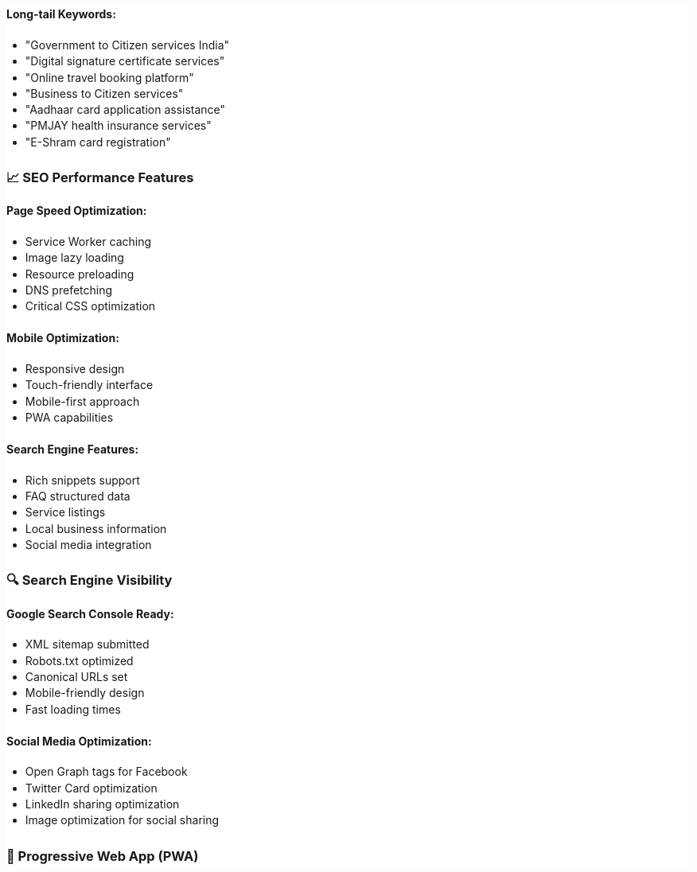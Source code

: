 #### **Long-tail Keywords:**

- "Government to Citizen services India"
- "Digital signature certificate services"
- "Online travel booking platform"
- "Business to Citizen services"
- "Aadhaar card application assistance"
- "PMJAY health insurance services"
- "E-Shram card registration"

### 📈 SEO Performance Features

#### **Page Speed Optimization:**

- Service Worker caching
- Image lazy loading
- Resource preloading
- DNS prefetching
- Critical CSS optimization

#### **Mobile Optimization:**

- Responsive design
- Touch-friendly interface
- Mobile-first approach
- PWA capabilities

#### **Search Engine Features:**

- Rich snippets support
- FAQ structured data
- Service listings
- Local business information
- Social media integration

### 🔍 Search Engine Visibility

#### **Google Search Console Ready:**

- XML sitemap submitted
- Robots.txt optimized
- Canonical URLs set
- Mobile-friendly design
- Fast loading times

#### **Social Media Optimization:**

- Open Graph tags for Facebook
- Twitter Card optimization
- LinkedIn sharing optimization
- Image optimization for social sharing

### 📱 Progressive Web App (PWA)
